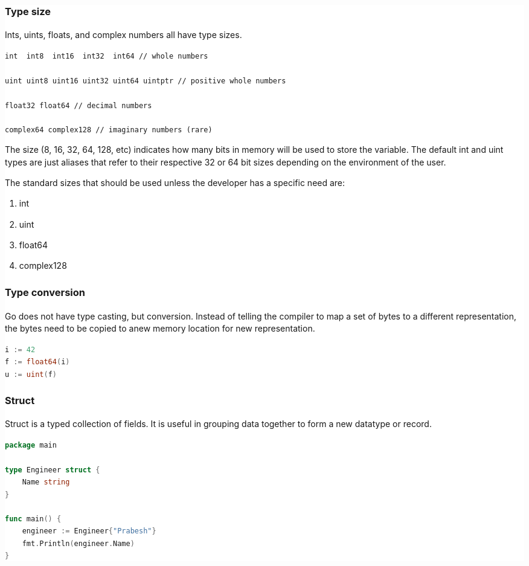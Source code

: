 ### Type size

Ints, uints, floats, and complex numbers all have type sizes.


```
int  int8  int16  int32  int64 // whole numbers

uint uint8 uint16 uint32 uint64 uintptr // positive whole numbers

float32 float64 // decimal numbers

complex64 complex128 // imaginary numbers (rare)
```

The size (8, 16, 32, 64, 128, etc) indicates how many bits in memory will be used to store the variable. The default int and uint types are just aliases that refer to their respective 32 or 64 bit sizes depending on the environment of the user.

The standard sizes that should be used unless the developer has a specific need are:

1. int

2. uint

3. float64

4. complex128


### Type conversion

Go does not have type casting, but conversion. Instead of telling the compiler to map a set of bytes to a different representation, the bytes need to be copied to anew memory location for new representation.


```go
i := 42
f := float64(i)
u := uint(f)
```

### Struct

Struct is a typed collection of fields. It is useful in grouping data together to form a new datatype or record.

```go
package main

type Engineer struct {
	Name string
}

func main() {
	engineer := Engineer{"Prabesh"}
	fmt.Println(engineer.Name)
}
```
